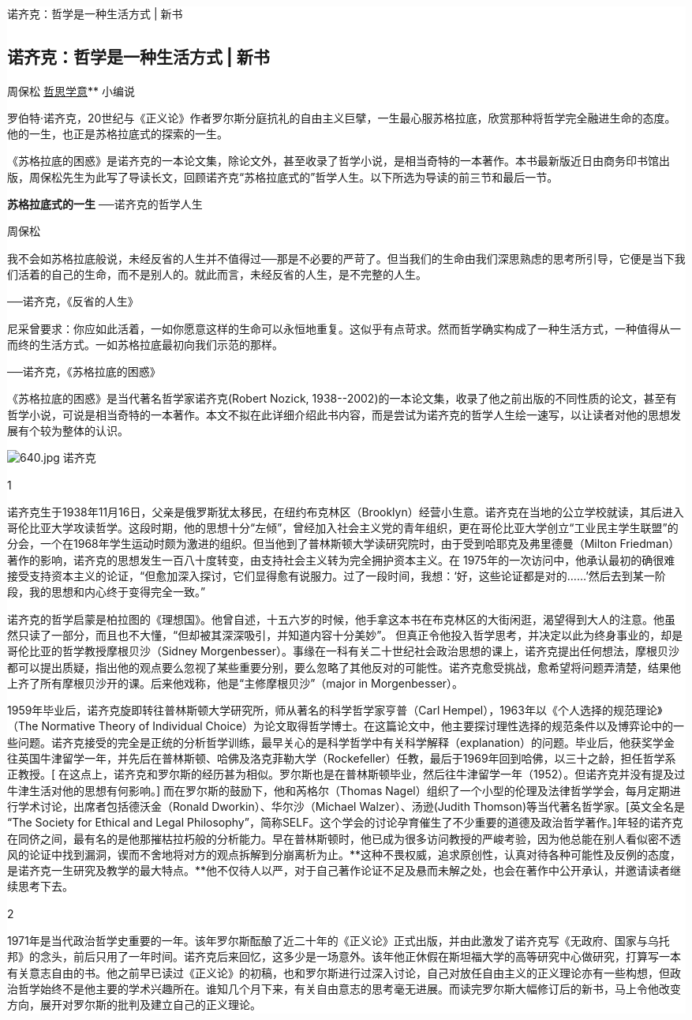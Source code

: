 诺齐克：哲学是一种生活方式 | 新书

##  诺齐克：哲学是一种生活方式 | 新书

周保松 [哲思学意]()**
﻿小编说

罗伯特·诺齐克，20世纪与《正义论》作者罗尔斯分庭抗礼的自由主义巨擘，一生最心服苏格拉底，欣赏那种将哲学完全融进生命的态度。他的一生，也正是苏格拉底式的探索的一生。

《苏格拉底的困惑》是诺齐克的一本论文集，除论文外，甚至收录了哲学小说，是相当奇特的一本著作。本书最新版近日由商务印书馆出版，周保松先生为此写了导读长文，回顾诺齐克“苏格拉底式的”哲学人生。以下所选为导读的前三节和最后一节。

**苏格拉底式的一生**
──诺齐克的哲学人生

周保松

我不会如苏格拉底般说，未经反省的人生并不值得过──那是不必要的严苛了。但当我们的生命由我们深思熟虑的思考所引导，它便是当下我们活着的自己的生命，而不是别人的。就此而言，未经反省的人生，是不完整的人生。

──诺齐克，《反省的人生》

尼采曾要求：你应如此活着，一如你愿意这样的生命可以永恒地重复。这似乎有点苛求。然而哲学确实构成了一种生活方式，一种值得从一而终的生活方式。一如苏格拉底最初向我们示范的那样。

──诺齐克，《苏格拉底的困惑》

《苏格拉底的困惑》是当代著名哲学家诺齐克(Robert Nozick, 1938--2002)的一本论文集，收录了他之前出版的不同性质的论文，甚至有哲学小说，可说是相当奇特的一本著作。本文不拟在此详细介绍此书内容，而是尝试为诺齐克的哲学人生绘一速写，以让读者对他的思想发展有个较为整体的认识。

![640.jpg](../_resources/09d5e5ab4ff79d1a8262147e1ef9ffd8.jpg)
诺齐克

1

诺齐克生于1938年11月16日，父亲是俄罗斯犹太移民，在纽约布克林区（Brooklyn）经营小生意。诺齐克在当地的公立学校就读，其后进入哥伦比亚大学攻读哲学。这段时期，他的思想十分“左倾”，曾经加入社会主义党的青年组织，更在哥伦比亚大学创立“工业民主学生联盟”的分会，一个在1968年学生运动时颇为激进的组织。但当他到了普林斯顿大学读研究院时，由于受到哈耶克及弗里德曼（Milton Friedman）著作的影响，诺齐克的思想发生一百八十度转变，由支持社会主义转为完全拥护资本主义。在 1975年的一次访问中，他承认最初的确很难接受支持资本主义的论证，“但愈加深入探讨，它们显得愈有说服力。过了一段时间，我想：‘好，这些论证都是对的……’然后去到某一阶段，我的思想和内心终于变得完全一致。”

诺齐克的哲学启蒙是柏拉图的《理想国》。他曾自述，十五六岁的时候，他手拿这本书在布克林区的大街闲逛，渴望得到大人的注意。他虽然只读了一部分，而且也不大懂，“但却被其深深吸引，并知道内容十分美妙”。 但真正令他投入哲学思考，并决定以此为终身事业的，却是哥伦比亚的哲学教授摩根贝沙（Sidney Morgenbesser）。事缘在一科有关二十世纪社会政治思想的课上，诺齐克提出任何想法，摩根贝沙都可以提出质疑，指出他的观点要么忽视了某些重要分别，要么忽略了其他反对的可能性。诺齐克愈受挑战，愈希望将问题弄清楚，结果他上齐了所有摩根贝沙开的课。后来他戏称，他是“主修摩根贝沙”（major in Morgenbesser）。

1959年毕业后，诺齐克旋即转往普林斯顿大学研究所，师从著名的科学哲学家亨普（Carl Hempel），1963年以《个人选择的规范理论》（The Normative Theory of Individual Choice）为论文取得哲学博士。在这篇论文中，他主要探讨理性选择的规范条件以及博弈论中的一些问题。诺齐克接受的完全是正统的分析哲学训练，最早关心的是科学哲学中有关科学解释（explanation）的问题。毕业后，他获奖学金往英国牛津留学一年，并先后在普林斯顿、哈佛及洛克菲勒大学（Rockefeller）任教，最后于1969年回到哈佛，以三十之龄，担任哲学系正教授。[ 在这点上，诺齐克和罗尔斯的经历甚为相似。罗尔斯也是在普林斯顿毕业，然后往牛津留学一年（1952）。但诺齐克并没有提及过牛津生活对他的思想有何影响。] 而在罗尔斯的鼓励下，他和芮格尔（Thomas Nagel）组织了一个小型的伦理及法律哲学学会，每月定期进行学术讨论，出席者包括德沃金（Ronald Dworkin）、华尔沙（Michael Walzer）、汤逊(Judith Thomson)等当代著名哲学家。[英文全名是 “The Society for Ethical and Legal Philosophy”，简称SELF。这个学会的讨论孕育催生了不少重要的道德及政治哲学著作。]年轻的诺齐克在同侪之间，最有名的是他那摧枯拉朽般的分析能力。早在普林斯顿时，他已成为很多访问教授的严峻考验，因为他总能在别人看似密不透风的论证中找到漏洞，锲而不舍地将对方的观点拆解到分崩离析为止。**这种不畏权威，追求原创性，认真对待各种可能性及反例的态度，是诺齐克一生研究及教学的最大特点。**他不仅待人以严，对于自己著作论证不足及悬而未解之处，也会在著作中公开承认，并邀请读者继续思考下去。

2

1971年是当代政治哲学史重要的一年。该年罗尔斯酝酿了近二十年的《正义论》正式出版，并由此激发了诺齐克写《无政府、国家与乌托邦》的念头，前后只用了一年时间。诺齐克后来回忆，这多少是一场意外。该年他正休假在斯坦福大学的高等研究中心做研究，打算写一本有关意志自由的书。他之前早已读过《正义论》的初稿，也和罗尔斯进行过深入讨论，自己对放任自由主义的正义理论亦有一些构想，但政治哲学始终不是他主要的学术兴趣所在。谁知几个月下来，有关自由意志的思考毫无进展。而读完罗尔斯大幅修订后的新书，马上令他改变方向，展开对罗尔斯的批判及建立自己的正义理论。
